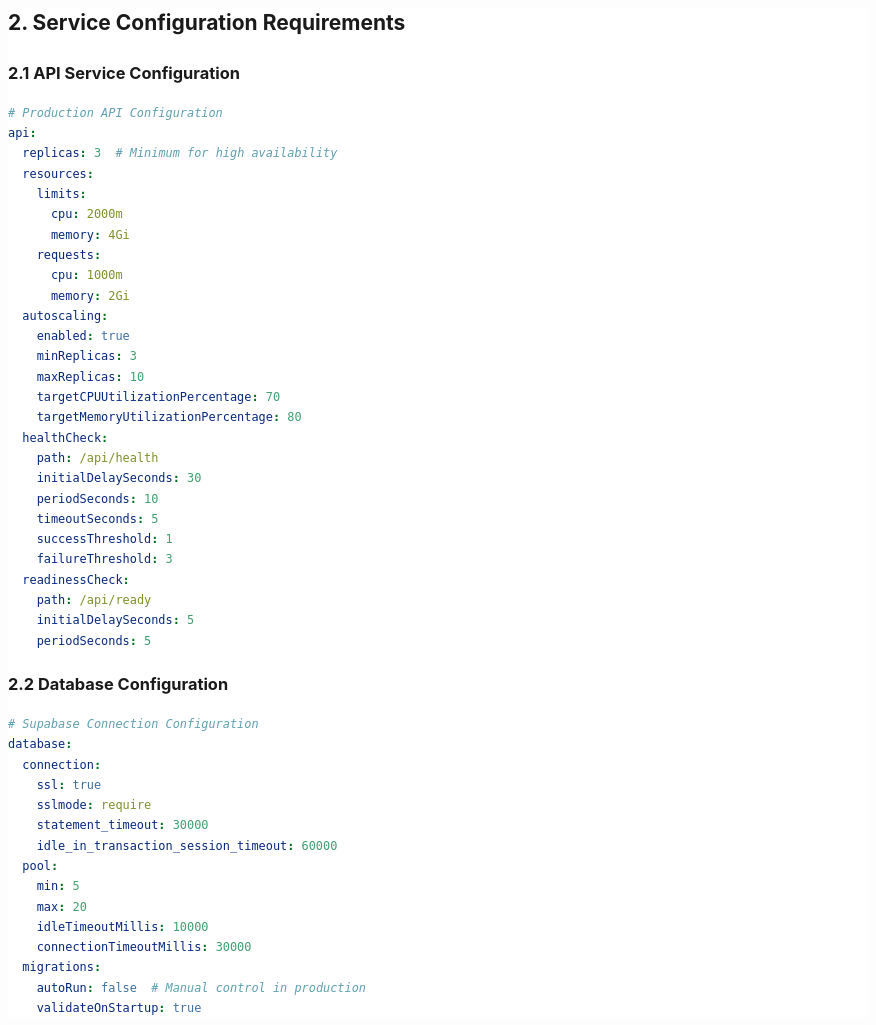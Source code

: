 
## 2. Service Configuration Requirements

### 2.1 API Service Configuration

```yaml
# Production API Configuration
api:
  replicas: 3  # Minimum for high availability
  resources:
    limits:
      cpu: 2000m
      memory: 4Gi
    requests:
      cpu: 1000m
      memory: 2Gi
  autoscaling:
    enabled: true
    minReplicas: 3
    maxReplicas: 10
    targetCPUUtilizationPercentage: 70
    targetMemoryUtilizationPercentage: 80
  healthCheck:
    path: /api/health
    initialDelaySeconds: 30
    periodSeconds: 10
    timeoutSeconds: 5
    successThreshold: 1
    failureThreshold: 3
  readinessCheck:
    path: /api/ready
    initialDelaySeconds: 5
    periodSeconds: 5
```

### 2.2 Database Configuration

```yaml
# Supabase Connection Configuration
database:
  connection:
    ssl: true
    sslmode: require
    statement_timeout: 30000
    idle_in_transaction_session_timeout: 60000
  pool:
    min: 5
    max: 20
    idleTimeoutMillis: 10000
    connectionTimeoutMillis: 30000
  migrations:
    autoRun: false  # Manual control in production
    validateOnStartup: true
```
